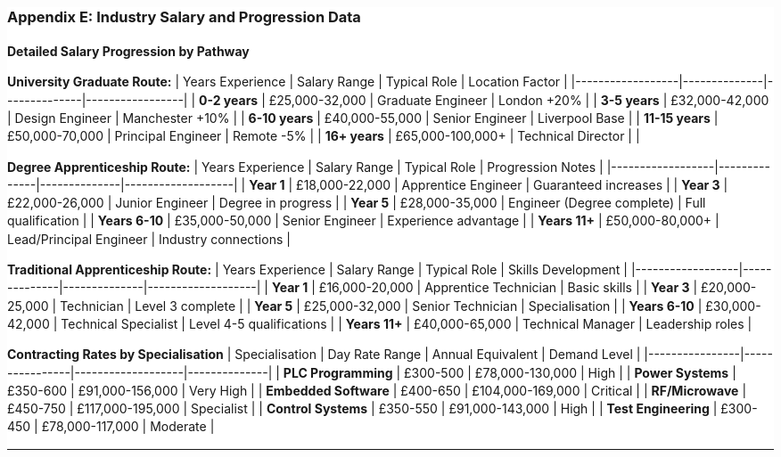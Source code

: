 ### **Appendix E: Industry Salary and Progression Data**

**Detailed Salary Progression by Pathway**

**University Graduate Route:**
| Years Experience | Salary Range | Typical Role | Location Factor |
|------------------|--------------|--------------|-----------------|
| **0-2 years** | £25,000-32,000 | Graduate Engineer | London +20% |
| **3-5 years** | £32,000-42,000 | Design Engineer | Manchester +10% |
| **6-10 years** | £40,000-55,000 | Senior Engineer | Liverpool Base |
| **11-15 years** | £50,000-70,000 | Principal Engineer | Remote -5% |
| **16+ years** | £65,000-100,000+ | Technical Director | |

**Degree Apprenticeship Route:**
| Years Experience | Salary Range | Typical Role | Progression Notes |
|------------------|--------------|--------------|-------------------|
| **Year 1** | £18,000-22,000 | Apprentice Engineer | Guaranteed increases |
| **Year 3** | £22,000-26,000 | Junior Engineer | Degree in progress |
| **Year 5** | £28,000-35,000 | Engineer (Degree complete) | Full qualification |
| **Years 6-10** | £35,000-50,000 | Senior Engineer | Experience advantage |
| **Years 11+** | £50,000-80,000+ | Lead/Principal Engineer | Industry connections |

**Traditional Apprenticeship Route:**
| Years Experience | Salary Range | Typical Role | Skills Development |
|------------------|--------------|--------------|-------------------|
| **Year 1** | £16,000-20,000 | Apprentice Technician | Basic skills |
| **Year 3** | £20,000-25,000 | Technician | Level 3 complete |
| **Year 5** | £25,000-32,000 | Senior Technician | Specialisation |
| **Years 6-10** | £30,000-42,000 | Technical Specialist | Level 4-5 qualifications |
| **Years 11+** | £40,000-65,000 | Technical Manager | Leadership roles |

**Contracting Rates by Specialisation**
| Specialisation | Day Rate Range | Annual Equivalent | Demand Level |
|----------------|----------------|-------------------|--------------|
| **PLC Programming** | £300-500 | £78,000-130,000 | High |
| **Power Systems** | £350-600 | £91,000-156,000 | Very High |
| **Embedded Software** | £400-650 | £104,000-169,000 | Critical |
| **RF/Microwave** | £450-750 | £117,000-195,000 | Specialist |
| **Control Systems** | £350-550 | £91,000-143,000 | High |
| **Test Engineering** | £300-450 | £78,000-117,000 | Moderate |

---